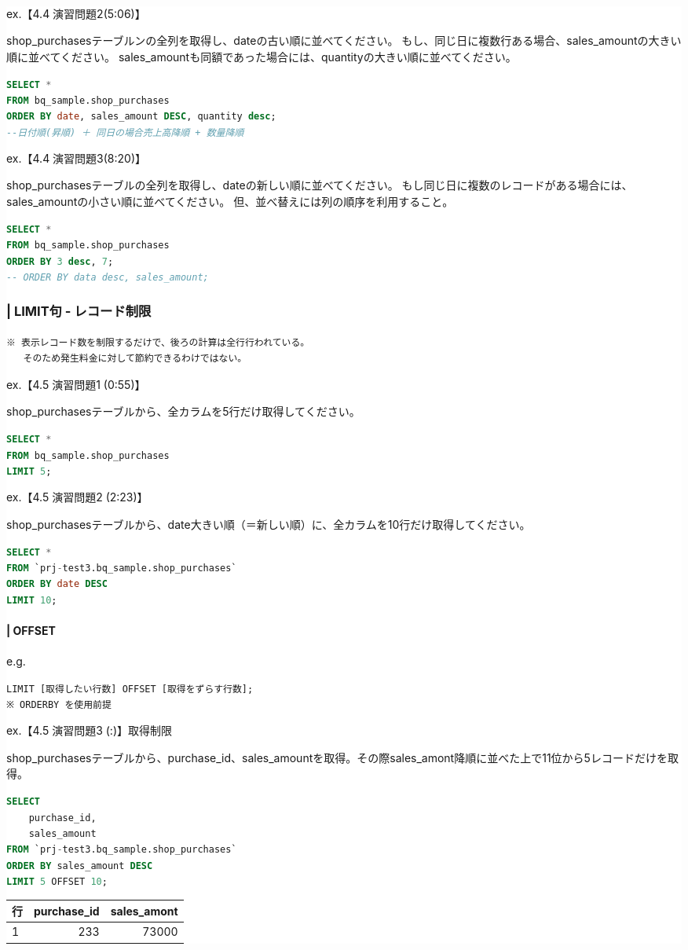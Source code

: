 ex.【4.4 演習問題2(5:06)】

shop_purchasesテーブルンの全列を取得し、dateの古い順に並べてください。
もし、同じ日に複数行ある場合、sales_amountの大きい順に並べてください。
sales_amountも同額であった場合には、quantityの大きい順に並べてください。
```SQL
SELECT *
FROM bq_sample.shop_purchases
ORDER BY date, sales_amount DESC, quantity desc;
--日付順(昇順) ＋ 同日の場合売上高降順 + 数量降順
```

ex.【4.4 演習問題3(8:20)】

shop_purchasesテーブルの全列を取得し、dateの新しい順に並べてください。
もし同じ日に複数のレコードがある場合には、sales_amountの小さい順に並べてください。
但、並べ替えには列の順序を利用すること。
```SQL
SELECT *
FROM bq_sample.shop_purchases
ORDER BY 3 desc, 7;
-- ORDER BY data desc, sales_amount;
```

### | LIMIT句 - レコード制限
```
※ 表示レコード数を制限するだけで、後ろの計算は全行行われている。
   そのため発生料金に対して節約できるわけではない。
```
ex.【4.5 演習問題1 (0:55)】

shop_purchasesテーブルから、全カラムを5行だけ取得してください。
```SQL
SELECT *
FROM bq_sample.shop_purchases
LIMIT 5;
```
ex.【4.5 演習問題2 (2:23)】

shop_purchasesテーブルから、date大きい順（＝新しい順）に、全カラムを10行だけ取得してください。
```SQL
SELECT *
FROM `prj-test3.bq_sample.shop_purchases`
ORDER BY date DESC
LIMIT 10;
```

#### | OFFSET
e.g.
```
LIMIT [取得したい行数] OFFSET [取得をずらす行数];
※ ORDERBY を使用前提
```
ex.【4.5 演習問題3 (:)】取得制限

shop_purchasesテーブルから、purchase_id、sales_amountを取得。その際sales_amont降順に並べた上で11位から5レコードだけを取得。
```SQL
SELECT
    purchase_id,
    sales_amount
FROM `prj-test3.bq_sample.shop_purchases`
ORDER BY sales_amount DESC
LIMIT 5 OFFSET 10;
```
|行|purchase_id|sales_amont|
|-|-:|-:|
|1|233|73000|